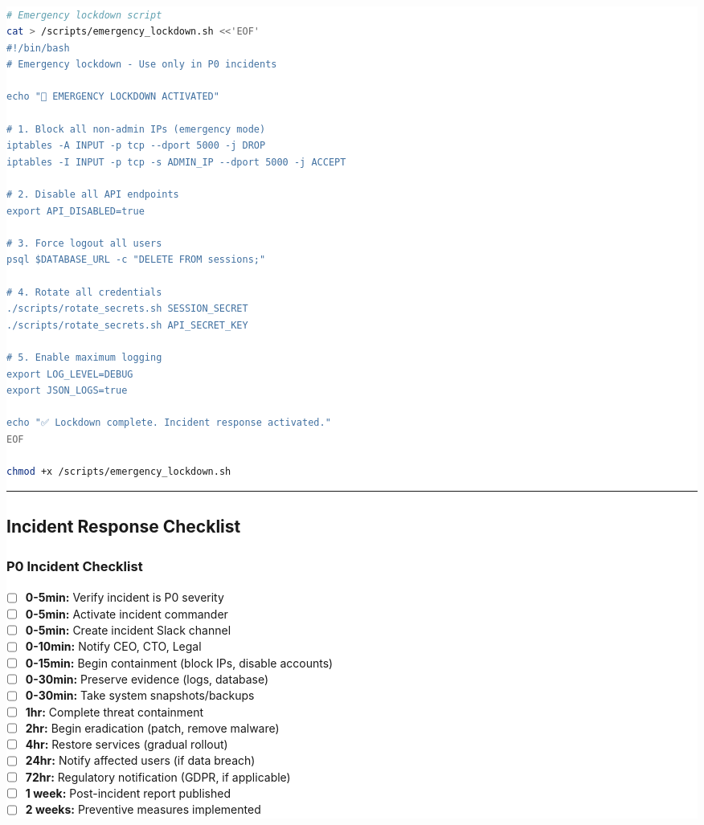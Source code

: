```bash
# Emergency lockdown script
cat > /scripts/emergency_lockdown.sh <<'EOF'
#!/bin/bash
# Emergency lockdown - Use only in P0 incidents

echo "🚨 EMERGENCY LOCKDOWN ACTIVATED"

# 1. Block all non-admin IPs (emergency mode)
iptables -A INPUT -p tcp --dport 5000 -j DROP
iptables -I INPUT -p tcp -s ADMIN_IP --dport 5000 -j ACCEPT

# 2. Disable all API endpoints
export API_DISABLED=true

# 3. Force logout all users
psql $DATABASE_URL -c "DELETE FROM sessions;"

# 4. Rotate all credentials
./scripts/rotate_secrets.sh SESSION_SECRET
./scripts/rotate_secrets.sh API_SECRET_KEY

# 5. Enable maximum logging
export LOG_LEVEL=DEBUG
export JSON_LOGS=true

echo "✅ Lockdown complete. Incident response activated."
EOF

chmod +x /scripts/emergency_lockdown.sh
```

---

## Incident Response Checklist

### P0 Incident Checklist

- [ ] **0-5min:** Verify incident is P0 severity
- [ ] **0-5min:** Activate incident commander
- [ ] **0-5min:** Create incident Slack channel
- [ ] **0-10min:** Notify CEO, CTO, Legal
- [ ] **0-15min:** Begin containment (block IPs, disable accounts)
- [ ] **0-30min:** Preserve evidence (logs, database)
- [ ] **0-30min:** Take system snapshots/backups
- [ ] **1hr:** Complete threat containment
- [ ] **2hr:** Begin eradication (patch, remove malware)
- [ ] **4hr:** Restore services (gradual rollout)
- [ ] **24hr:** Notify affected users (if data breach)
- [ ] **72hr:** Regulatory notification (GDPR, if applicable)
- [ ] **1 week:** Post-incident report published
- [ ] **2 weeks:** Preventive measures implemented
